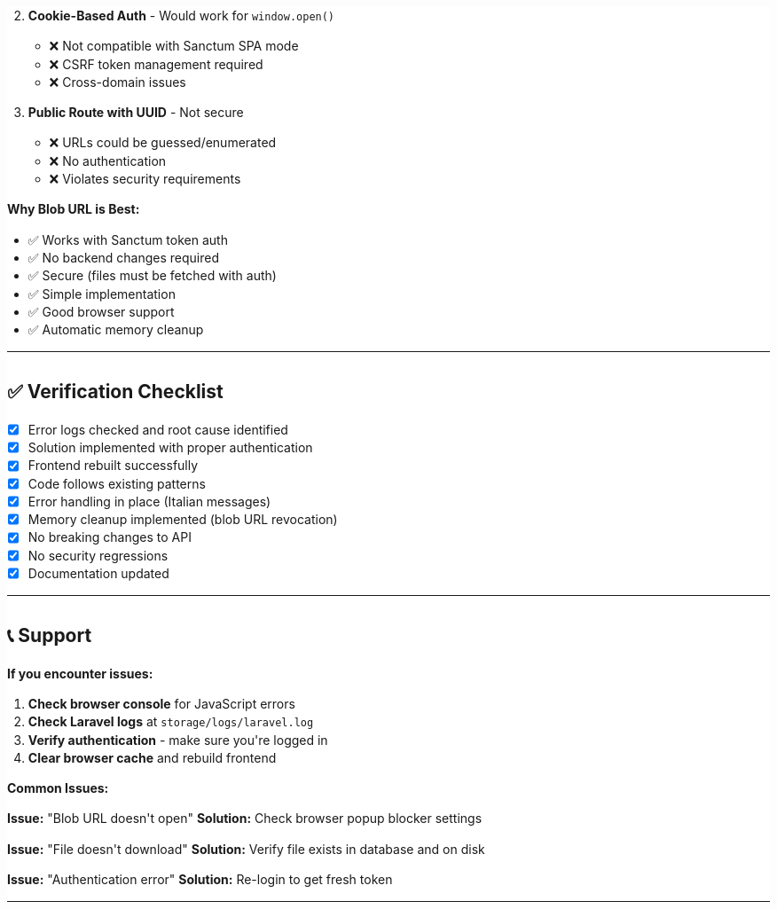 2. **Cookie-Based Auth** - Would work for `window.open()`
   - ❌ Not compatible with Sanctum SPA mode
   - ❌ CSRF token management required
   - ❌ Cross-domain issues

3. **Public Route with UUID** - Not secure
   - ❌ URLs could be guessed/enumerated
   - ❌ No authentication
   - ❌ Violates security requirements

**Why Blob URL is Best:**
- ✅ Works with Sanctum token auth
- ✅ No backend changes required
- ✅ Secure (files must be fetched with auth)
- ✅ Simple implementation
- ✅ Good browser support
- ✅ Automatic memory cleanup

---

## ✅ Verification Checklist

- [x] Error logs checked and root cause identified
- [x] Solution implemented with proper authentication
- [x] Frontend rebuilt successfully
- [x] Code follows existing patterns
- [x] Error handling in place (Italian messages)
- [x] Memory cleanup implemented (blob URL revocation)
- [x] No breaking changes to API
- [x] No security regressions
- [x] Documentation updated

---

## 📞 Support

**If you encounter issues:**

1. **Check browser console** for JavaScript errors
2. **Check Laravel logs** at `storage/logs/laravel.log`
3. **Verify authentication** - make sure you're logged in
4. **Clear browser cache** and rebuild frontend

**Common Issues:**

**Issue:** "Blob URL doesn't open"
**Solution:** Check browser popup blocker settings

**Issue:** "File doesn't download"
**Solution:** Verify file exists in database and on disk

**Issue:** "Authentication error"
**Solution:** Re-login to get fresh token

---
